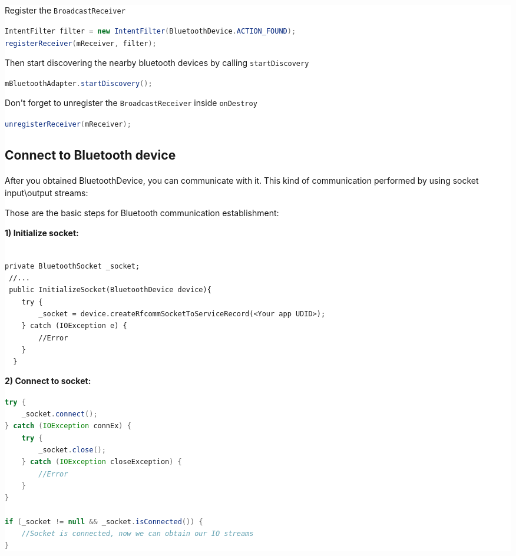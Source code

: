 Register the `BroadcastReceiver`

```java
IntentFilter filter = new IntentFilter(BluetoothDevice.ACTION_FOUND);
registerReceiver(mReceiver, filter);

```

Then start discovering the nearby bluetooth devices by calling `startDiscovery`

```java
mBluetoothAdapter.startDiscovery(); 

```

Don't forget to unregister the `BroadcastReceiver` inside `onDestroy`

```java
unregisterReceiver(mReceiver);

```



## Connect to Bluetooth device


After you obtained BluetoothDevice, you can communicate with it.
This kind of communication performed by using socket input\output streams:

Those are the basic steps for Bluetooth communication establishment:

**1) Initialize socket:**

```

private BluetoothSocket _socket;
 //...
 public InitializeSocket(BluetoothDevice device){
    try {
        _socket = device.createRfcommSocketToServiceRecord(<Your app UDID>);
    } catch (IOException e) {
        //Error
    }
  }

```

**2) Connect to socket:**

```java
try {
    _socket.connect();
} catch (IOException connEx) {
    try {
        _socket.close();
    } catch (IOException closeException) {
        //Error
    }
}

if (_socket != null && _socket.isConnected()) {
    //Socket is connected, now we can obtain our IO streams
}

```
